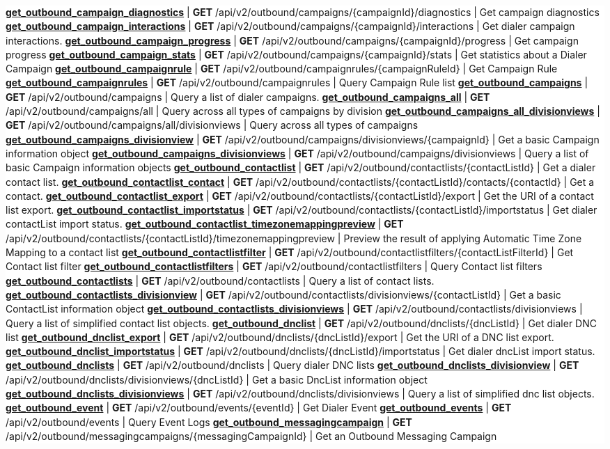 [**get_outbound_campaign_diagnostics**](OutboundApi.md#get_outbound_campaign_diagnostics) | **GET** /api/v2/outbound/campaigns/{campaignId}/diagnostics | Get campaign diagnostics
[**get_outbound_campaign_interactions**](OutboundApi.md#get_outbound_campaign_interactions) | **GET** /api/v2/outbound/campaigns/{campaignId}/interactions | Get dialer campaign interactions.
[**get_outbound_campaign_progress**](OutboundApi.md#get_outbound_campaign_progress) | **GET** /api/v2/outbound/campaigns/{campaignId}/progress | Get campaign progress
[**get_outbound_campaign_stats**](OutboundApi.md#get_outbound_campaign_stats) | **GET** /api/v2/outbound/campaigns/{campaignId}/stats | Get statistics about a Dialer Campaign
[**get_outbound_campaignrule**](OutboundApi.md#get_outbound_campaignrule) | **GET** /api/v2/outbound/campaignrules/{campaignRuleId} | Get Campaign Rule
[**get_outbound_campaignrules**](OutboundApi.md#get_outbound_campaignrules) | **GET** /api/v2/outbound/campaignrules | Query Campaign Rule list
[**get_outbound_campaigns**](OutboundApi.md#get_outbound_campaigns) | **GET** /api/v2/outbound/campaigns | Query a list of dialer campaigns.
[**get_outbound_campaigns_all**](OutboundApi.md#get_outbound_campaigns_all) | **GET** /api/v2/outbound/campaigns/all | Query across all types of campaigns by division
[**get_outbound_campaigns_all_divisionviews**](OutboundApi.md#get_outbound_campaigns_all_divisionviews) | **GET** /api/v2/outbound/campaigns/all/divisionviews | Query across all types of campaigns
[**get_outbound_campaigns_divisionview**](OutboundApi.md#get_outbound_campaigns_divisionview) | **GET** /api/v2/outbound/campaigns/divisionviews/{campaignId} | Get a basic Campaign information object
[**get_outbound_campaigns_divisionviews**](OutboundApi.md#get_outbound_campaigns_divisionviews) | **GET** /api/v2/outbound/campaigns/divisionviews | Query a list of basic Campaign information objects
[**get_outbound_contactlist**](OutboundApi.md#get_outbound_contactlist) | **GET** /api/v2/outbound/contactlists/{contactListId} | Get a dialer contact list.
[**get_outbound_contactlist_contact**](OutboundApi.md#get_outbound_contactlist_contact) | **GET** /api/v2/outbound/contactlists/{contactListId}/contacts/{contactId} | Get a contact.
[**get_outbound_contactlist_export**](OutboundApi.md#get_outbound_contactlist_export) | **GET** /api/v2/outbound/contactlists/{contactListId}/export | Get the URI of a contact list export.
[**get_outbound_contactlist_importstatus**](OutboundApi.md#get_outbound_contactlist_importstatus) | **GET** /api/v2/outbound/contactlists/{contactListId}/importstatus | Get dialer contactList import status.
[**get_outbound_contactlist_timezonemappingpreview**](OutboundApi.md#get_outbound_contactlist_timezonemappingpreview) | **GET** /api/v2/outbound/contactlists/{contactListId}/timezonemappingpreview | Preview the result of applying Automatic Time Zone Mapping to a contact list
[**get_outbound_contactlistfilter**](OutboundApi.md#get_outbound_contactlistfilter) | **GET** /api/v2/outbound/contactlistfilters/{contactListFilterId} | Get Contact list filter
[**get_outbound_contactlistfilters**](OutboundApi.md#get_outbound_contactlistfilters) | **GET** /api/v2/outbound/contactlistfilters | Query Contact list filters
[**get_outbound_contactlists**](OutboundApi.md#get_outbound_contactlists) | **GET** /api/v2/outbound/contactlists | Query a list of contact lists.
[**get_outbound_contactlists_divisionview**](OutboundApi.md#get_outbound_contactlists_divisionview) | **GET** /api/v2/outbound/contactlists/divisionviews/{contactListId} | Get a basic ContactList information object
[**get_outbound_contactlists_divisionviews**](OutboundApi.md#get_outbound_contactlists_divisionviews) | **GET** /api/v2/outbound/contactlists/divisionviews | Query a list of simplified contact list objects.
[**get_outbound_dnclist**](OutboundApi.md#get_outbound_dnclist) | **GET** /api/v2/outbound/dnclists/{dncListId} | Get dialer DNC list
[**get_outbound_dnclist_export**](OutboundApi.md#get_outbound_dnclist_export) | **GET** /api/v2/outbound/dnclists/{dncListId}/export | Get the URI of a DNC list export.
[**get_outbound_dnclist_importstatus**](OutboundApi.md#get_outbound_dnclist_importstatus) | **GET** /api/v2/outbound/dnclists/{dncListId}/importstatus | Get dialer dncList import status.
[**get_outbound_dnclists**](OutboundApi.md#get_outbound_dnclists) | **GET** /api/v2/outbound/dnclists | Query dialer DNC lists
[**get_outbound_dnclists_divisionview**](OutboundApi.md#get_outbound_dnclists_divisionview) | **GET** /api/v2/outbound/dnclists/divisionviews/{dncListId} | Get a basic DncList information object
[**get_outbound_dnclists_divisionviews**](OutboundApi.md#get_outbound_dnclists_divisionviews) | **GET** /api/v2/outbound/dnclists/divisionviews | Query a list of simplified dnc list objects.
[**get_outbound_event**](OutboundApi.md#get_outbound_event) | **GET** /api/v2/outbound/events/{eventId} | Get Dialer Event
[**get_outbound_events**](OutboundApi.md#get_outbound_events) | **GET** /api/v2/outbound/events | Query Event Logs
[**get_outbound_messagingcampaign**](OutboundApi.md#get_outbound_messagingcampaign) | **GET** /api/v2/outbound/messagingcampaigns/{messagingCampaignId} | Get an Outbound Messaging Campaign